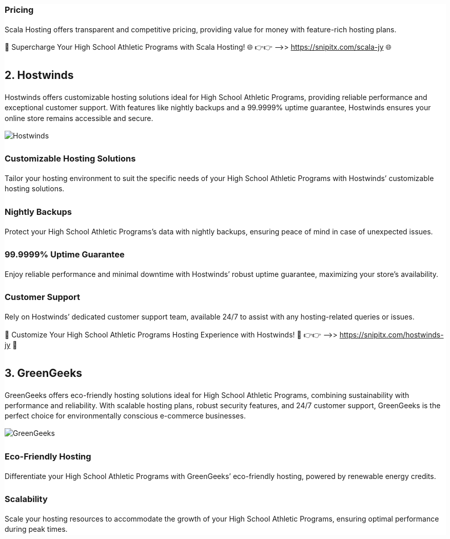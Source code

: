 ### Pricing
Scala Hosting offers transparent and competitive pricing, providing value for money with feature-rich hosting plans.

🚀 Supercharge Your High School Athletic Programs with Scala Hosting! 🌐
👉👉 -->> https://snipitx.com/scala-jy 🌐

## 2. Hostwinds

Hostwinds offers customizable hosting solutions ideal for High School Athletic Programs, providing reliable performance and exceptional customer support. With features like nightly backups and a 99.9999% uptime guarantee, Hostwinds ensures your online store remains accessible and secure.

![Hostwinds](https://i.imgur.com/53aSNXx.jpeg "Hostwinds Hosting")

### Customizable Hosting Solutions
Tailor your hosting environment to suit the specific needs of your High School Athletic Programs with Hostwinds’ customizable hosting solutions.

### Nightly Backups
Protect your High School Athletic Programs’s data with nightly backups, ensuring peace of mind in case of unexpected issues.

### 99.9999% Uptime Guarantee
Enjoy reliable performance and minimal downtime with Hostwinds’ robust uptime guarantee, maximizing your store’s availability.

### Customer Support
Rely on Hostwinds’ dedicated customer support team, available 24/7 to assist with any hosting-related queries or issues.

🌟 Customize Your High School Athletic Programs Hosting Experience with Hostwinds! 🚀
👉👉 -->> https://snipitx.com/hostwinds-jy 🚀


## 3. GreenGeeks

GreenGeeks offers eco-friendly hosting solutions ideal for High School Athletic Programs, combining sustainability with performance and reliability. With scalable hosting plans, robust security features, and 24/7 customer support, GreenGeeks is the perfect choice for environmentally conscious e-commerce businesses.

![GreenGeeks](https://i.imgur.com/eEwuntu.jpg "GreenGeeks Hosting")

### Eco-Friendly Hosting
Differentiate your High School Athletic Programs with GreenGeeks’ eco-friendly hosting, powered by renewable energy credits.

### Scalability
Scale your hosting resources to accommodate the growth of your High School Athletic Programs, ensuring optimal performance during peak times.
